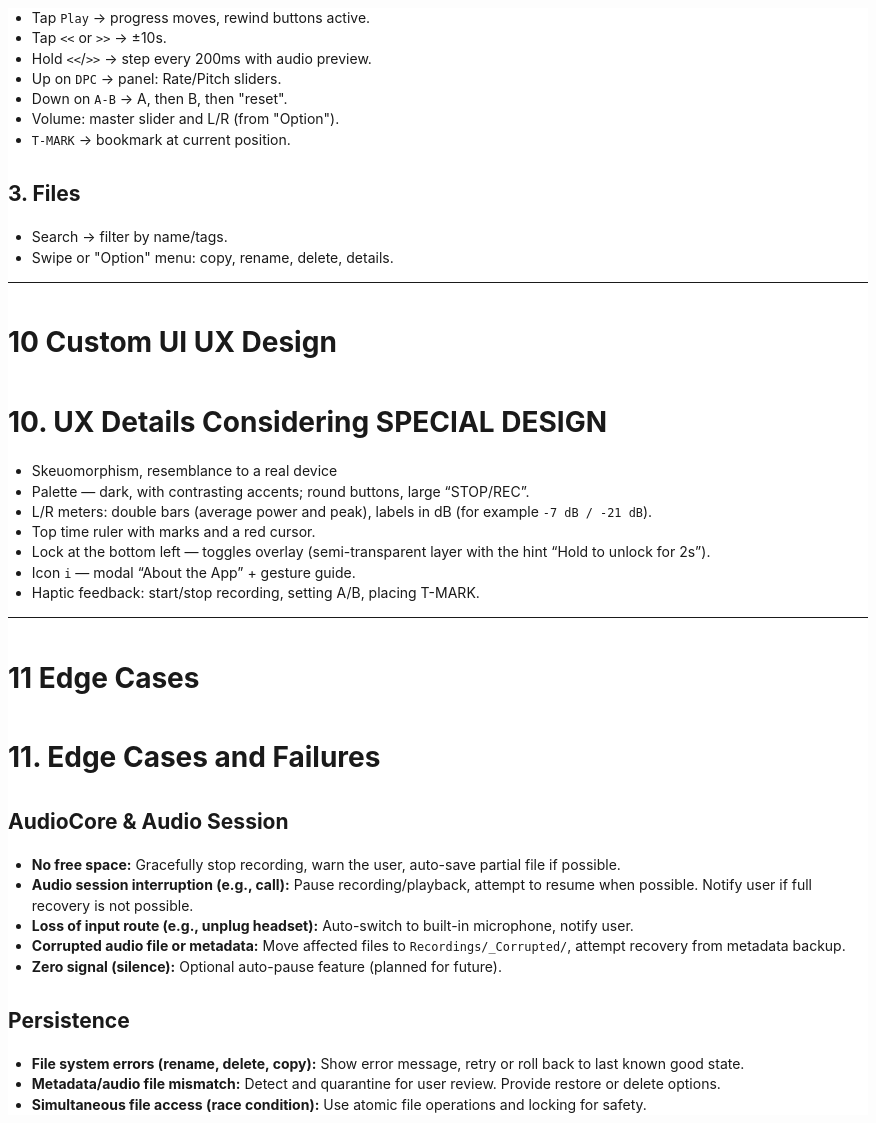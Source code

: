 - Tap `Play` → progress moves, rewind buttons active.
- Tap `<<` or `>>` → ±10s.
- Hold `<<`/`>>` → step every 200ms with audio preview.
- Up on `DPC` → panel: Rate/Pitch sliders.
- Down on `A‑B` → A, then B, then "reset".
- Volume: master slider and L/R (from "Option").
- `T‑MARK` → bookmark at current position.

## 3. Files

- Search → filter by name/tags.
- Swipe or "Option" menu: copy, rename, delete, details.


---

# 10 Custom UI UX Design

# 10. UX Details Considering SPECIAL DESIGN

- Skeuomorphism, resemblance to a real device
- Palette — dark, with contrasting accents; round buttons, large “STOP/REC”.
- L/R meters: double bars (average power and peak), labels in dB (for example `-7 dB / -21 dB`).
- Top time ruler with marks and a red cursor.
- Lock at the bottom left — toggles overlay (semi-transparent layer with the hint “Hold to unlock for 2s”).
- Icon `i` — modal “About the App” + gesture guide.
- Haptic feedback: start/stop recording, setting A/B, placing T-MARK.


---

# 11 Edge Cases

# 11. Edge Cases and Failures

## AudioCore & Audio Session
- **No free space:** Gracefully stop recording, warn the user, auto-save partial file if possible. 
- **Audio session interruption (e.g., call):** Pause recording/playback, attempt to resume when possible. Notify user if full recovery is not possible.
- **Loss of input route (e.g., unplug headset):** Auto-switch to built-in microphone, notify user.
- **Corrupted audio file or metadata:** Move affected files to `Recordings/_Corrupted/`, attempt recovery from metadata backup.
- **Zero signal (silence):** Optional auto-pause feature (planned for future).

## Persistence
- **File system errors (rename, delete, copy):** Show error message, retry or roll back to last known good state.
- **Metadata/audio file mismatch:** Detect and quarantine for user review. Provide restore or delete options.
- **Simultaneous file access (race condition):** Use atomic file operations and locking for safety.
